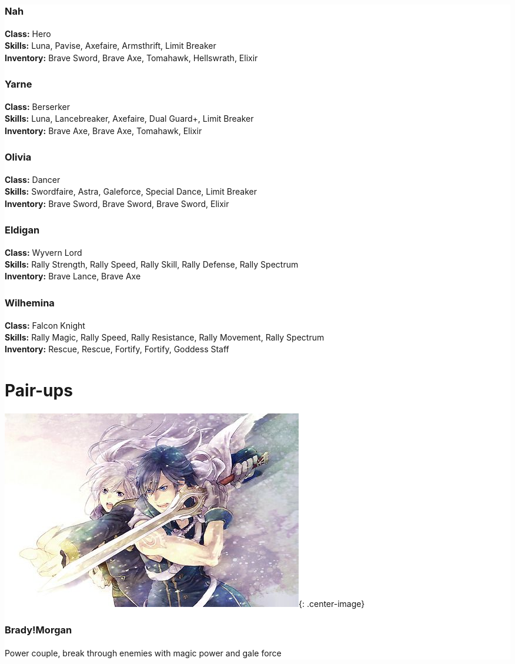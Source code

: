   
### Nah  
**Class:** Hero  
**Skills:** Luna, Pavise, Axefaire, Armsthrift, Limit Breaker  
**Inventory:** Brave Sword, Brave Axe, Tomahawk, Hellswrath, Elixir  
  
  
### Yarne  
**Class:** Berserker  
**Skills:** Luna, Lancebreaker, Axefaire, Dual Guard+, Limit Breaker  
**Inventory:** Brave Axe, Brave Axe, Tomahawk, Elixir  
  
  
### Olivia  
**Class:** Dancer  
**Skills:** Swordfaire, Astra, Galeforce, Special Dance, Limit Breaker  
**Inventory:** Brave Sword, Brave Sword, Brave Sword, Elixir  
  
  
### Eldigan  
**Class:** Wyvern Lord  
**Skills:** Rally Strength, Rally Speed, Rally Skill, Rally Defense, Rally Spectrum  
**Inventory:** Brave Lance, Brave Axe  
  
  
### Wilhemina  
**Class:** Falcon Knight  
**Skills:** Rally Magic, Rally Speed, Rally Resistance, Rally Movement, Rally Spectrum  
**Inventory:** Rescue, Rescue, Fortify, Fortify, Goddess Staff  

Pair-ups
==

![pairups](/images/fire_emblem/pairup.jpg){: .center-image}

### **Brady!Morgan**
Power couple, break through enemies with magic power and gale force
